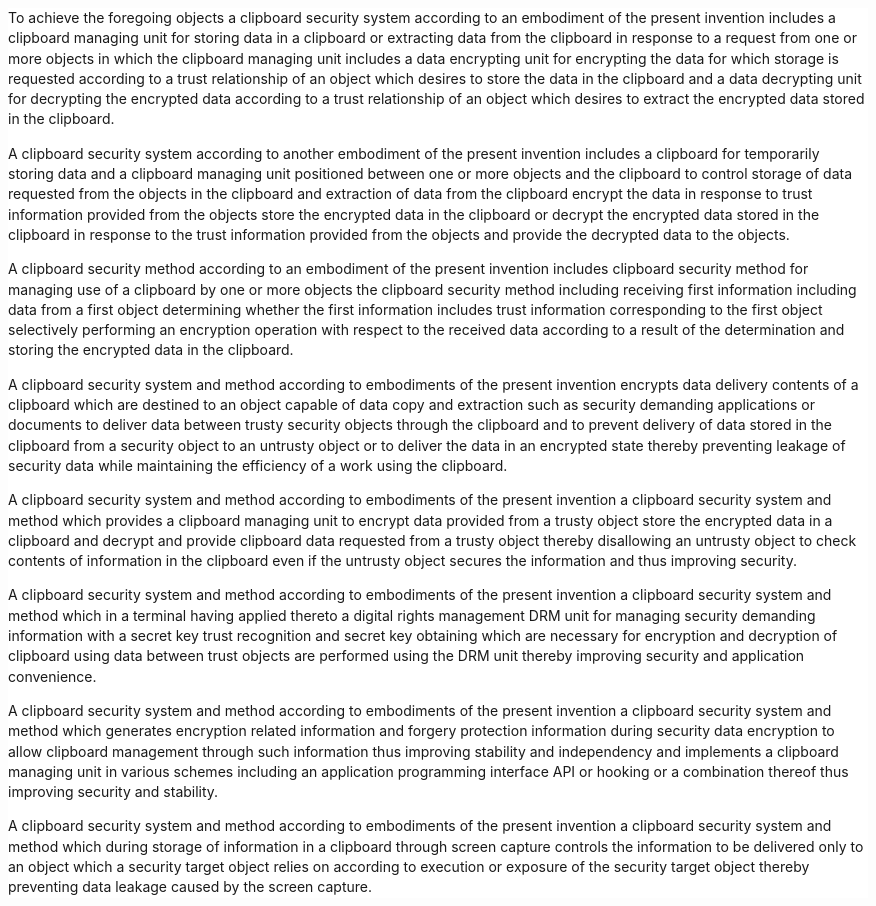 To achieve the foregoing objects a clipboard security system according to an embodiment of the present invention includes a clipboard managing unit for storing data in a clipboard or extracting data from the clipboard in response to a request from one or more objects in which the clipboard managing unit includes a data encrypting unit for encrypting the data for which storage is requested according to a trust relationship of an object which desires to store the data in the clipboard and a data decrypting unit for decrypting the encrypted data according to a trust relationship of an object which desires to extract the encrypted data stored in the clipboard.

A clipboard security system according to another embodiment of the present invention includes a clipboard for temporarily storing data and a clipboard managing unit positioned between one or more objects and the clipboard to control storage of data requested from the objects in the clipboard and extraction of data from the clipboard encrypt the data in response to trust information provided from the objects store the encrypted data in the clipboard or decrypt the encrypted data stored in the clipboard in response to the trust information provided from the objects and provide the decrypted data to the objects.

A clipboard security method according to an embodiment of the present invention includes clipboard security method for managing use of a clipboard by one or more objects the clipboard security method including receiving first information including data from a first object determining whether the first information includes trust information corresponding to the first object selectively performing an encryption operation with respect to the received data according to a result of the determination and storing the encrypted data in the clipboard.

A clipboard security system and method according to embodiments of the present invention encrypts data delivery contents of a clipboard which are destined to an object capable of data copy and extraction such as security demanding applications or documents to deliver data between trusty security objects through the clipboard and to prevent delivery of data stored in the clipboard from a security object to an untrusty object or to deliver the data in an encrypted state thereby preventing leakage of security data while maintaining the efficiency of a work using the clipboard.

A clipboard security system and method according to embodiments of the present invention a clipboard security system and method which provides a clipboard managing unit to encrypt data provided from a trusty object store the encrypted data in a clipboard and decrypt and provide clipboard data requested from a trusty object thereby disallowing an untrusty object to check contents of information in the clipboard even if the untrusty object secures the information and thus improving security.

A clipboard security system and method according to embodiments of the present invention a clipboard security system and method which in a terminal having applied thereto a digital rights management DRM unit for managing security demanding information with a secret key trust recognition and secret key obtaining which are necessary for encryption and decryption of clipboard using data between trust objects are performed using the DRM unit thereby improving security and application convenience.

A clipboard security system and method according to embodiments of the present invention a clipboard security system and method which generates encryption related information and forgery protection information during security data encryption to allow clipboard management through such information thus improving stability and independency and implements a clipboard managing unit in various schemes including an application programming interface API or hooking or a combination thereof thus improving security and stability.

A clipboard security system and method according to embodiments of the present invention a clipboard security system and method which during storage of information in a clipboard through screen capture controls the information to be delivered only to an object which a security target object relies on according to execution or exposure of the security target object thereby preventing data leakage caused by the screen capture.
